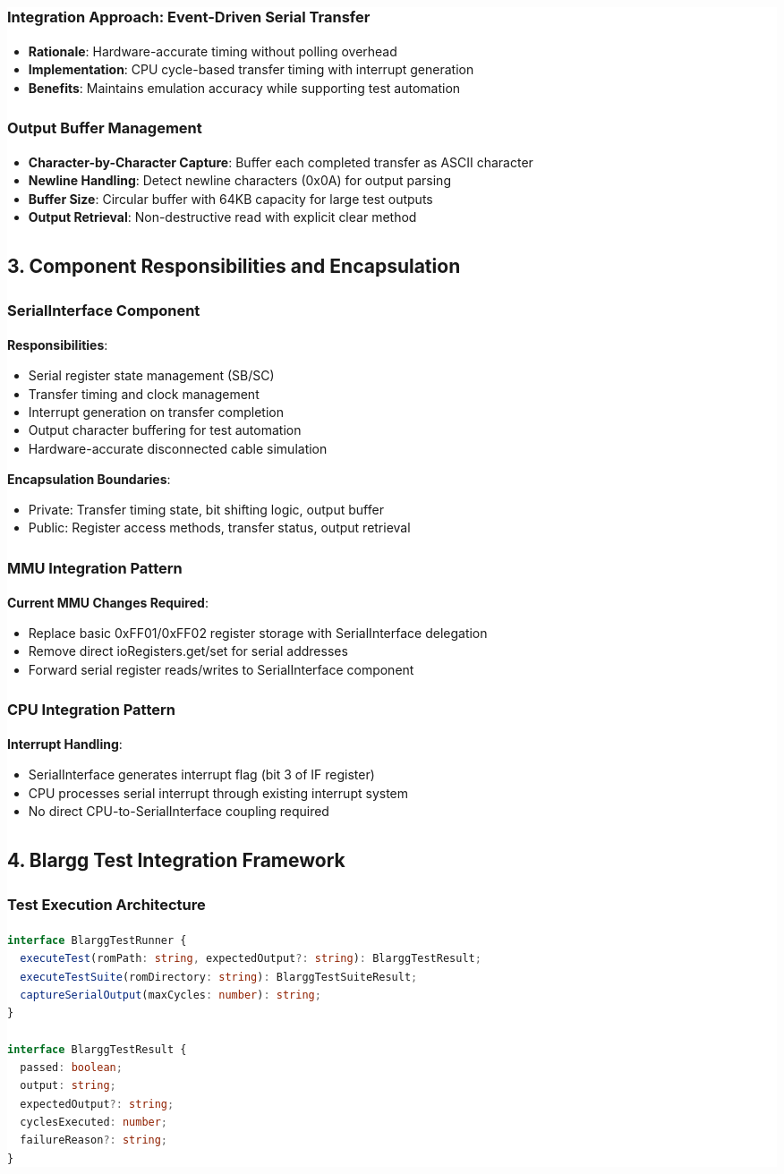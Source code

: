 ### Integration Approach: **Event-Driven Serial Transfer**
- **Rationale**: Hardware-accurate timing without polling overhead
- **Implementation**: CPU cycle-based transfer timing with interrupt generation
- **Benefits**: Maintains emulation accuracy while supporting test automation

### Output Buffer Management
- **Character-by-Character Capture**: Buffer each completed transfer as ASCII character
- **Newline Handling**: Detect newline characters (0x0A) for output parsing
- **Buffer Size**: Circular buffer with 64KB capacity for large test outputs
- **Output Retrieval**: Non-destructive read with explicit clear method

## 3. Component Responsibilities and Encapsulation

### SerialInterface Component
**Responsibilities**:
- Serial register state management (SB/SC)
- Transfer timing and clock management
- Interrupt generation on transfer completion
- Output character buffering for test automation
- Hardware-accurate disconnected cable simulation

**Encapsulation Boundaries**:
- Private: Transfer timing state, bit shifting logic, output buffer
- Public: Register access methods, transfer status, output retrieval

### MMU Integration Pattern
**Current MMU Changes Required**:
- Replace basic 0xFF01/0xFF02 register storage with SerialInterface delegation
- Remove direct ioRegisters.get/set for serial addresses
- Forward serial register reads/writes to SerialInterface component

### CPU Integration Pattern
**Interrupt Handling**:
- SerialInterface generates interrupt flag (bit 3 of IF register)
- CPU processes serial interrupt through existing interrupt system
- No direct CPU-to-SerialInterface coupling required

## 4. Blargg Test Integration Framework

### Test Execution Architecture
```typescript
interface BlarggTestRunner {
  executeTest(romPath: string, expectedOutput?: string): BlarggTestResult;
  executeTestSuite(romDirectory: string): BlarggTestSuiteResult;
  captureSerialOutput(maxCycles: number): string;
}

interface BlarggTestResult {
  passed: boolean;
  output: string;
  expectedOutput?: string;
  cyclesExecuted: number;
  failureReason?: string;
}
```
